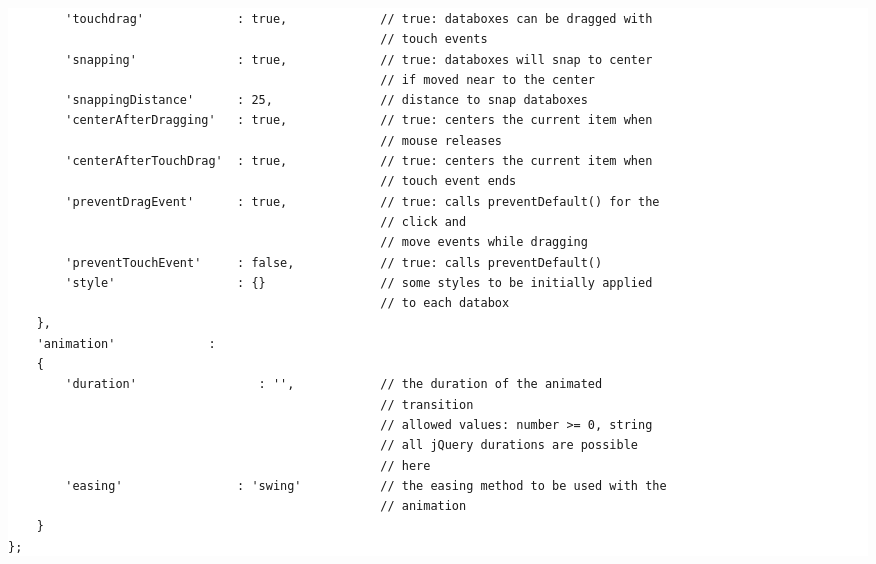 ```
        'touchdrag'             : true,             // true: databoxes can be dragged with
                                                    // touch events
        'snapping'              : true,             // true: databoxes will snap to center
                                                    // if moved near to the center
        'snappingDistance'      : 25,               // distance to snap databoxes
        'centerAfterDragging'   : true,             // true: centers the current item when
                                                    // mouse releases
        'centerAfterTouchDrag'  : true,             // true: centers the current item when
                                                    // touch event ends
        'preventDragEvent'      : true,             // true: calls preventDefault() for the
                                                    // click and
                                                    // move events while dragging
        'preventTouchEvent'     : false,            // true: calls preventDefault()
        'style'                 : {}                // some styles to be initially applied
                                                    // to each databox
    },
    'animation'             :
    {
        'duration'                 : '',            // the duration of the animated
                                                    // transition
                                                    // allowed values: number >= 0, string
                                                    // all jQuery durations are possible
                                                    // here
        'easing'                : 'swing'           // the easing method to be used with the
                                                    // animation
    }
};

```